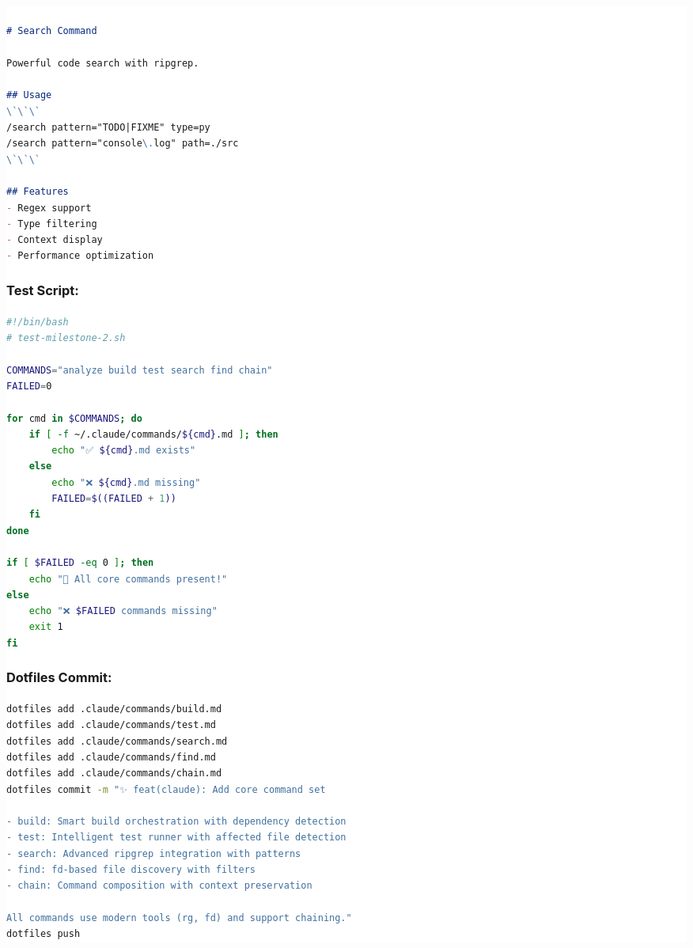 ```markdown

# Search Command

Powerful code search with ripgrep.

## Usage
\`\`\`
/search pattern="TODO|FIXME" type=py
/search pattern="console\.log" path=./src
\`\`\`

## Features
- Regex support
- Type filtering
- Context display
- Performance optimization
```

### Test Script:
```bash
#!/bin/bash
# test-milestone-2.sh

COMMANDS="analyze build test search find chain"
FAILED=0

for cmd in $COMMANDS; do
    if [ -f ~/.claude/commands/${cmd}.md ]; then
        echo "✅ ${cmd}.md exists"
    else
        echo "❌ ${cmd}.md missing"
        FAILED=$((FAILED + 1))
    fi
done

if [ $FAILED -eq 0 ]; then
    echo "🎉 All core commands present!"
else
    echo "❌ $FAILED commands missing"
    exit 1
fi
```

### Dotfiles Commit:
```bash
dotfiles add .claude/commands/build.md
dotfiles add .claude/commands/test.md
dotfiles add .claude/commands/search.md
dotfiles add .claude/commands/find.md
dotfiles add .claude/commands/chain.md
dotfiles commit -m "✨ feat(claude): Add core command set

- build: Smart build orchestration with dependency detection
- test: Intelligent test runner with affected file detection  
- search: Advanced ripgrep integration with patterns
- find: fd-based file discovery with filters
- chain: Command composition with context preservation

All commands use modern tools (rg, fd) and support chaining."
dotfiles push
```
